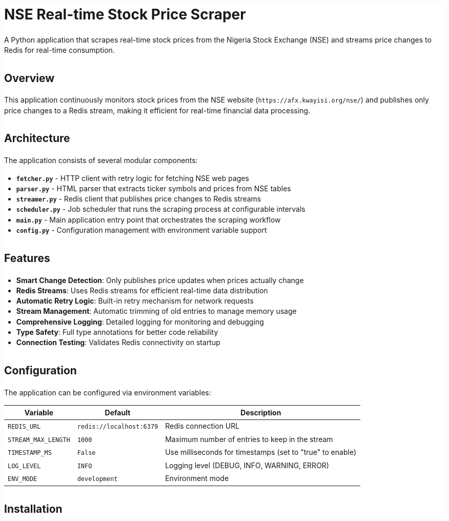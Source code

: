 # NSE Real-time Stock Price Scraper

A Python application that scrapes real-time stock prices from the Nigeria Stock Exchange (NSE) and streams price changes to Redis for real-time consumption.

## Overview

This application continuously monitors stock prices from the NSE website (`https://afx.kwayisi.org/nse/`) and publishes only price changes to a Redis stream, making it efficient for real-time financial data processing.

## Architecture

The application consists of several modular components:

- **`fetcher.py`** - HTTP client with retry logic for fetching NSE web pages
- **`parser.py`** - HTML parser that extracts ticker symbols and prices from NSE tables
- **`streamer.py`** - Redis client that publishes price changes to Redis streams
- **`scheduler.py`** - Job scheduler that runs the scraping process at configurable intervals
- **`main.py`** - Main application entry point that orchestrates the scraping workflow
- **`config.py`** - Configuration management with environment variable support

## Features

- **Smart Change Detection**: Only publishes price updates when prices actually change
- **Redis Streams**: Uses Redis streams for efficient real-time data distribution
- **Automatic Retry Logic**: Built-in retry mechanism for network requests
- **Stream Management**: Automatic trimming of old entries to manage memory usage
- **Comprehensive Logging**: Detailed logging for monitoring and debugging
- **Type Safety**: Full type annotations for better code reliability
- **Connection Testing**: Validates Redis connectivity on startup

## Configuration

The application can be configured via environment variables:

| Variable | Default | Description |
|----------|---------|-------------|
| `REDIS_URL` | `redis://localhost:6379` | Redis connection URL |
| `STREAM_MAX_LENGTH` | `1000` | Maximum number of entries to keep in the stream |
| `TIMESTAMP_MS` | `False` | Use milliseconds for timestamps (set to "true" to enable) |
| `LOG_LEVEL` | `INFO` | Logging level (DEBUG, INFO, WARNING, ERROR) |
| `ENV_MODE` | `development` | Environment mode |

## Installation
